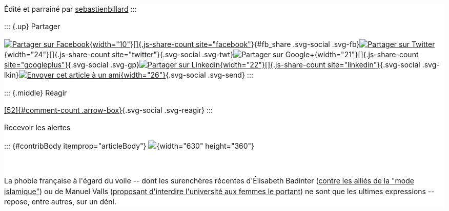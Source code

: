 Édité et parrainé
par [sebastienbillard](http://leplus.nouvelobs.com/sebastienbillard)
:::

::: {.up}
Partager

[![Partager sur
Facebook](http://referentiel.nouvelobs.com/logos/svg/facebook.svg){width="10"}[]{.js-share-count
site="facebook"}](https://www.facebook.com/sharer/sharer.php?u=http%3A%2F%2Fleplus.nouvelobs.com%2Fcontribution%2F1507336-oui-on-peut-porter-le-voile-et-etre-feministe-cette-phobie-francaise-repose-sur-un-deni.html "Partager sur Facebook"){#fb_share
.svg-social .svg-fb}[![Partager sur
Twitter](http://referentiel.nouvelobs.com/logos/svg/twitter.svg){width="24"}[]{.js-share-count
site="twitter"}](https://twitter.com/share?url=http%3A%2F%2Fleplus.nouvelobs.com%2Fcontribution%2F1507336-oui-on-peut-porter-le-voile-et-etre-feministe-cette-phobie-francaise-repose-sur-un-deni.html&via=LePlus&text=Oui%2C%20on%20peut%20porter%20le%20voile%20et%20%C3%AAtre%20f%C3%A9ministe.%20Cette%20phobie%20fran%C3%A7aise%20repose%20sur%20un%20d%C3%A9ni "Partager sur Twitter"){.svg-social
.svg-twt}[![Partager sur
Google+](http://referentiel.nouvelobs.com/logos/svg/gplus.svg){width="21"}[]{.js-share-count
site="googleplus"}](https://plus.google.com/share?url=http%3A%2F%2Fleplus.nouvelobs.com%2Fcontribution%2F1507336-oui-on-peut-porter-le-voile-et-etre-feministe-cette-phobie-francaise-repose-sur-un-deni.html "Partager sur Google+"){.svg-social
.svg-gp}[![Partager sur
Linkedin](http://referentiel.nouvelobs.com/logos/svg/linkedin.svg){width="22"}[]{.js-share-count
site="linkedin"}](//www.linkedin.com/shareArticle?url=http%3A%2F%2Fleplus.nouvelobs.com%2Fcontribution%2F1507336-oui-on-peut-porter-le-voile-et-etre-feministe-cette-phobie-francaise-repose-sur-un-deni.html "Partager sur LinkedIn"){.svg-social
.svg-lkin}[![Envoyer cet article à un
ami](http://referentiel.nouvelobs.com/logos/svg/email.svg){width="26"}](# "Envoyer cet article à un ami"){.svg-social
.svg-send}
:::

::: {.middle}
Réagir

[[52]{#comment-count
.arrow-box}](#reagir "Réagir à l'article"){.svg-social .svg-reagir}
:::

Recevoir les alertes

::: {#contribBody itemprop="articleBody"}
![](http://referentiel.nouvelobs.com/wsfile/5701404984111.jpg){width="630"
height="360"}

 

La phobie française à l'égard du voile -- dont les surenchères récentes
d'Élisabeth Badinter ([contre les alliés de la \"mode
islamique\"](http://www.lemonde.fr/idees/article/2016/04/02/elisabeth-badinter-une-partie-de-la-gauche-a-baisse-la-garde-devant-le-communautarisme_4894360_3232.html))
ou de Manuel Valls ([proposant d'interdire l'université aux femmes le
portant](http://www.lemonde.fr/campus/article/2016/04/13/interdiction-du-voile-a-l-universite-valls-relance-le-debat_4901346_4401467.html))
ne sont que les ultimes expressions -- repose, entre autres, sur un
déni.
